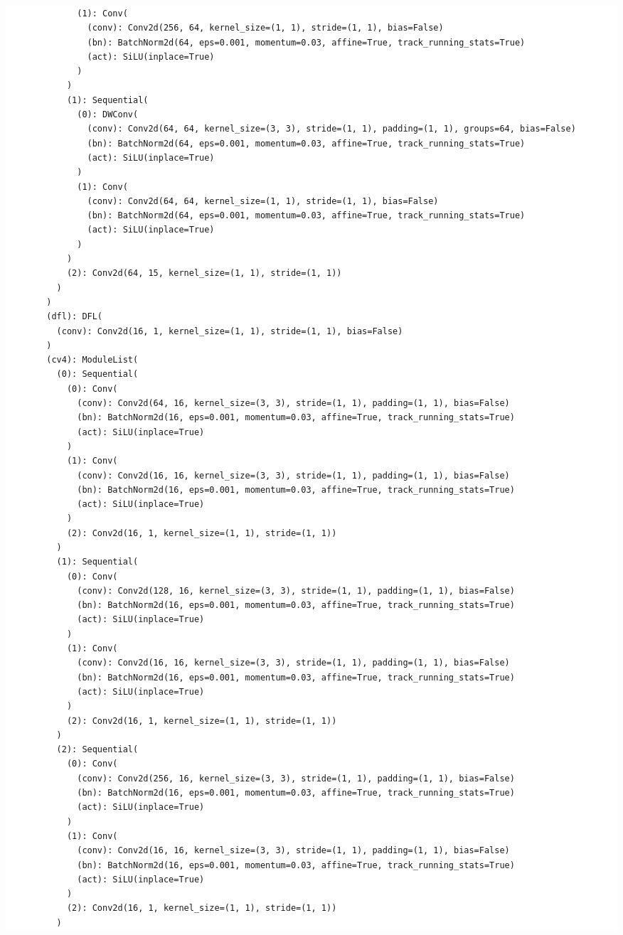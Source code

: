                   (1): Conv(
                    (conv): Conv2d(256, 64, kernel_size=(1, 1), stride=(1, 1), bias=False)
                    (bn): BatchNorm2d(64, eps=0.001, momentum=0.03, affine=True, track_running_stats=True)
                    (act): SiLU(inplace=True)
                  )
                )
                (1): Sequential(
                  (0): DWConv(
                    (conv): Conv2d(64, 64, kernel_size=(3, 3), stride=(1, 1), padding=(1, 1), groups=64, bias=False)
                    (bn): BatchNorm2d(64, eps=0.001, momentum=0.03, affine=True, track_running_stats=True)
                    (act): SiLU(inplace=True)
                  )
                  (1): Conv(
                    (conv): Conv2d(64, 64, kernel_size=(1, 1), stride=(1, 1), bias=False)
                    (bn): BatchNorm2d(64, eps=0.001, momentum=0.03, affine=True, track_running_stats=True)
                    (act): SiLU(inplace=True)
                  )
                )
                (2): Conv2d(64, 15, kernel_size=(1, 1), stride=(1, 1))
              )
            )
            (dfl): DFL(
              (conv): Conv2d(16, 1, kernel_size=(1, 1), stride=(1, 1), bias=False)
            )
            (cv4): ModuleList(
              (0): Sequential(
                (0): Conv(
                  (conv): Conv2d(64, 16, kernel_size=(3, 3), stride=(1, 1), padding=(1, 1), bias=False)
                  (bn): BatchNorm2d(16, eps=0.001, momentum=0.03, affine=True, track_running_stats=True)
                  (act): SiLU(inplace=True)
                )
                (1): Conv(
                  (conv): Conv2d(16, 16, kernel_size=(3, 3), stride=(1, 1), padding=(1, 1), bias=False)
                  (bn): BatchNorm2d(16, eps=0.001, momentum=0.03, affine=True, track_running_stats=True)
                  (act): SiLU(inplace=True)
                )
                (2): Conv2d(16, 1, kernel_size=(1, 1), stride=(1, 1))
              )
              (1): Sequential(
                (0): Conv(
                  (conv): Conv2d(128, 16, kernel_size=(3, 3), stride=(1, 1), padding=(1, 1), bias=False)
                  (bn): BatchNorm2d(16, eps=0.001, momentum=0.03, affine=True, track_running_stats=True)
                  (act): SiLU(inplace=True)
                )
                (1): Conv(
                  (conv): Conv2d(16, 16, kernel_size=(3, 3), stride=(1, 1), padding=(1, 1), bias=False)
                  (bn): BatchNorm2d(16, eps=0.001, momentum=0.03, affine=True, track_running_stats=True)
                  (act): SiLU(inplace=True)
                )
                (2): Conv2d(16, 1, kernel_size=(1, 1), stride=(1, 1))
              )
              (2): Sequential(
                (0): Conv(
                  (conv): Conv2d(256, 16, kernel_size=(3, 3), stride=(1, 1), padding=(1, 1), bias=False)
                  (bn): BatchNorm2d(16, eps=0.001, momentum=0.03, affine=True, track_running_stats=True)
                  (act): SiLU(inplace=True)
                )
                (1): Conv(
                  (conv): Conv2d(16, 16, kernel_size=(3, 3), stride=(1, 1), padding=(1, 1), bias=False)
                  (bn): BatchNorm2d(16, eps=0.001, momentum=0.03, affine=True, track_running_stats=True)
                  (act): SiLU(inplace=True)
                )
                (2): Conv2d(16, 1, kernel_size=(1, 1), stride=(1, 1))
              )